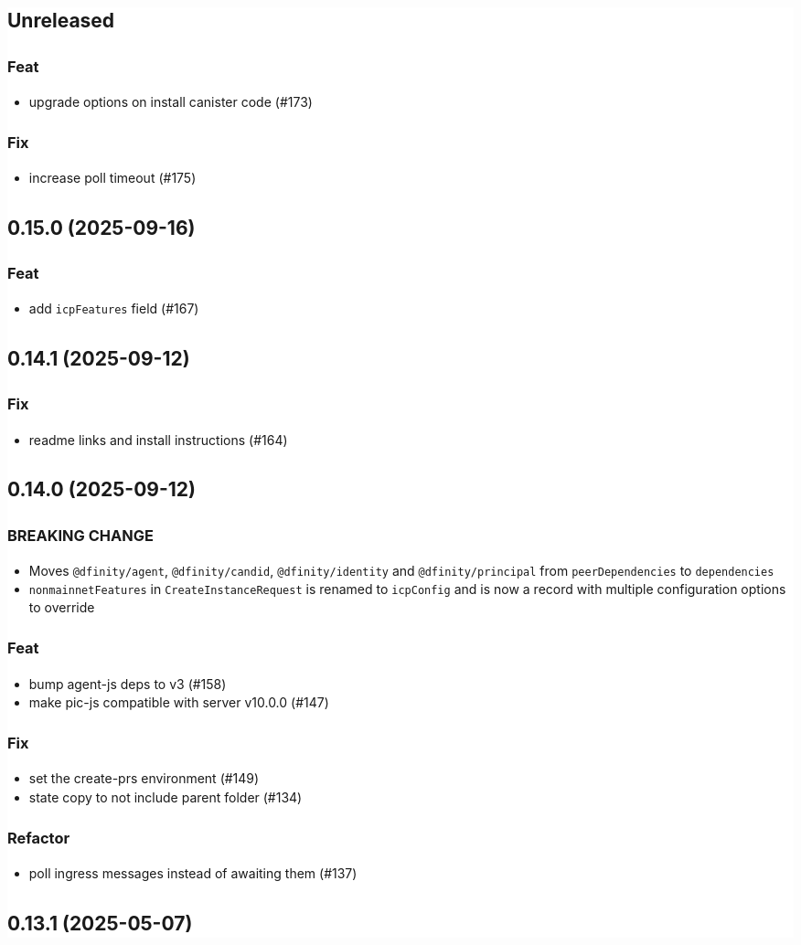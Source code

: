 ## Unreleased

### Feat

- upgrade options on install canister code (#173)

### Fix

- increase poll timeout (#175)

## 0.15.0 (2025-09-16)

### Feat

- add `icpFeatures` field (#167)

## 0.14.1 (2025-09-12)

### Fix

- readme links and install instructions (#164)

## 0.14.0 (2025-09-12)

### BREAKING CHANGE

- Moves `@dfinity/agent`, `@dfinity/candid`,
`@dfinity/identity` and `@dfinity/principal` from `peerDependencies` to
`dependencies`
- `nonmainnetFeatures` in `CreateInstanceRequest` is
renamed to `icpConfig` and is now a record with multiple configuration
options to override

### Feat

- bump agent-js deps to v3 (#158)
- make pic-js compatible with server v10.0.0 (#147)

### Fix

- set the create-prs environment (#149)
- state copy to not include parent folder (#134)

### Refactor

- poll ingress messages instead of awaiting them (#137)

## 0.13.1 (2025-05-07)
